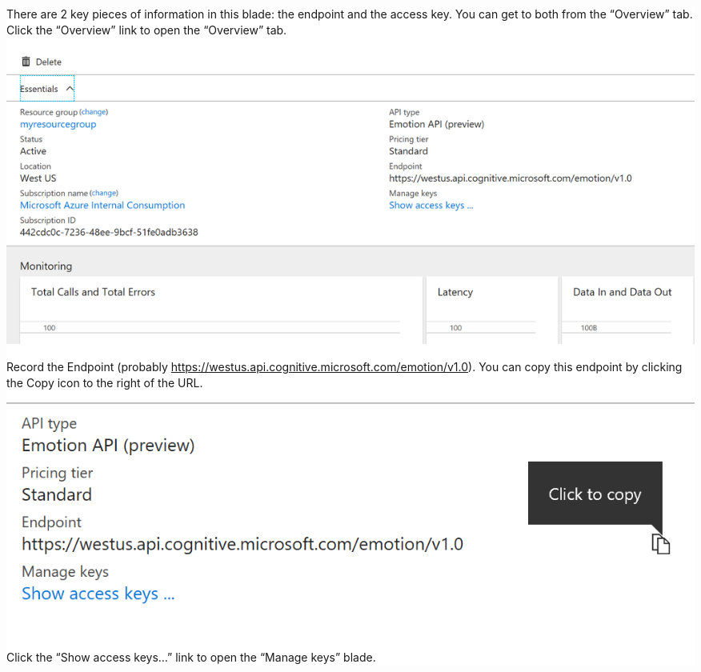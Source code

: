 There are 2 key pieces of information in this blade: the endpoint and the access
key. You can get to both from the “Overview” tab. Click the “Overview” link to
open the “Overview” tab.

![](media/bd2787b83b0fb969308ecffc5bab8d2d.png)

Record the Endpoint (probably
https://westus.api.cognitive.microsoft.com/emotion/v1.0). You can copy this
endpoint by clicking the Copy icon to the right of the URL.

![](media/2e25a80d3056fe6f6518f02936c5ddb7.png)

Click the “Show access keys…” link to open the “Manage keys” blade.
